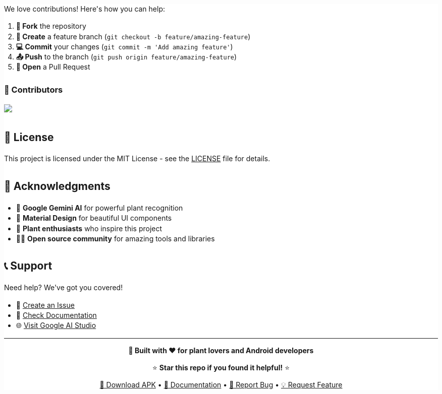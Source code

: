 We love contributions! Here's how you can help:

1. **🍴 Fork** the repository
2. **🌿 Create** a feature branch (`git checkout -b feature/amazing-feature`)
3. **💻 Commit** your changes (`git commit -m 'Add amazing feature'`)
4. **📤 Push** to the branch (`git push origin feature/amazing-feature`)
5. **🔄 Open** a Pull Request

### 👥 Contributors

<a href="https://github.com/yourusername/plant-identifier/graphs/contributors">
  <img src="https://contrib.rocks/image?repo=yourusername/plant-identifier" />
</a>

## 📄 License

This project is licensed under the MIT License - see the [LICENSE](LICENSE) file for details.

## 🙏 Acknowledgments

- 🤖 **Google Gemini AI** for powerful plant recognition
- 🎨 **Material Design** for beautiful UI components
- 🌱 **Plant enthusiasts** who inspire this project
- 👨‍💻 **Open source community** for amazing tools and libraries

## 📞 Support

Need help? We've got you covered!

- 💬 [Create an Issue](https://github.com/yourusername/plant-identifier/issues)
- 📖 [Check Documentation](docs/)
- 🌐 [Visit Google AI Studio](https://makersuite.google.com)

---

<div align="center">

**🌱 Built with ❤️ for plant lovers and Android developers**

⭐ **Star this repo if you found it helpful!** ⭐

[📱 Download APK](releases/latest) • [📖 Documentation](docs/) • [🐛 Report Bug](issues/) • [💡 Request Feature](issues/)

</div>
